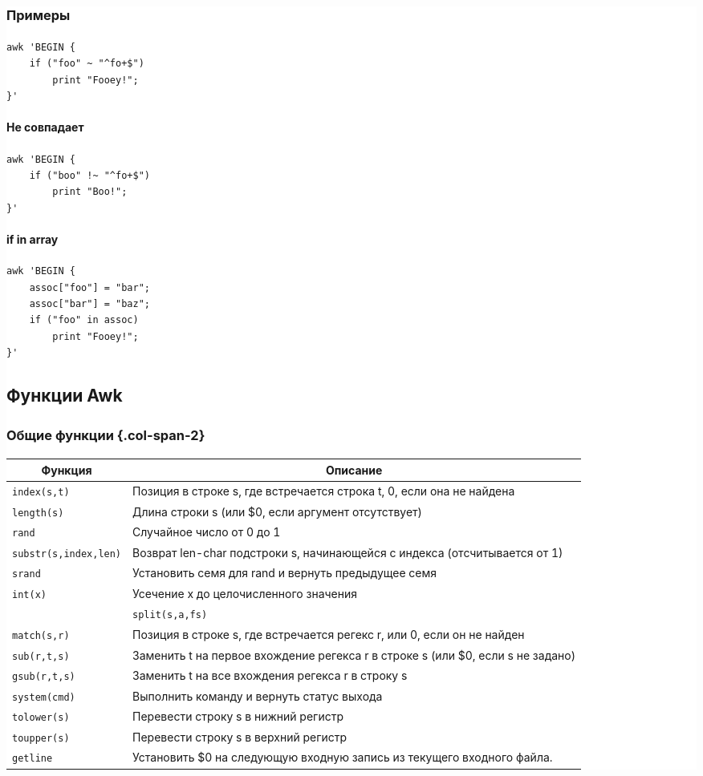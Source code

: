 

### Примеры
```
awk 'BEGIN {
    if ("foo" ~ "^fo+$")
        print "Fooey!";
}'
```
#### Не совпадает
```
awk 'BEGIN {
    if ("boo" !~ "^fo+$")
        print "Boo!";
}'
```
#### if in array
```
awk 'BEGIN {
    assoc["foo"] = "bar";
    assoc["bar"] = "baz";
    if ("foo" in assoc)
        print "Fooey!";
}'
```




Функции Awk
----------
### Общие функции {.col-span-2}
| Функция | Описание |
|-----------------------|---------------------------------------------------------------------------------|
| `index(s,t)` | Позиция в строке s, где встречается строка t, 0, если она не найдена |
| `length(s)` | Длина строки s (или $0, если аргумент отсутствует) |
| `rand` | Случайное число от 0 до 1 |
| `substr(s,index,len)` | Возврат len-char подстроки s, начинающейся с индекса (отсчитывается от 1) |
| `srand` | Установить семя для rand и вернуть предыдущее семя |
| `int(x)` | Усечение x до целочисленного значения |
| | `split(s,a,fs)` | Разделить строку s на массив a, разбитый на fs, с возвратом длины a |
| `match(s,r)` | Позиция в строке s, где встречается регекс r, или 0, если он не найден |
| `sub(r,t,s)` | Заменить t на первое вхождение регекса r в строке s (или $0, если s не задано) |
| `gsub(r,t,s)` | Заменить t на все вхождения регекса r в строку s |
| `system(cmd)` | Выполнить команду и вернуть статус выхода |
| `tolower(s)` | Перевести строку s в нижний регистр |
| `toupper(s)` | Перевести строку s в верхний регистр |
| `getline` | Установить $0 на следующую входную запись из текущего входного файла.                            |
